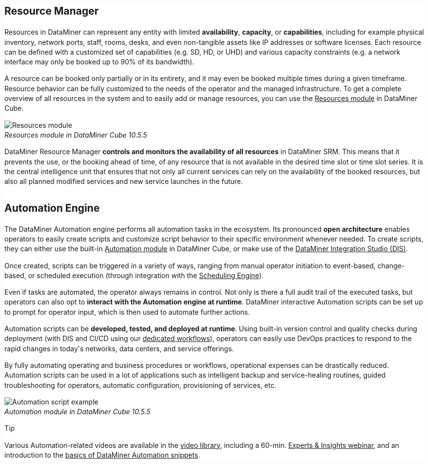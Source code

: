 ## Resource Manager

Resources in DataMiner can represent any entity with limited **availability**, **capacity**, or **capabilities**, including for example physical inventory, network ports, staff, rooms, desks, and even non-tangible assets like IP addresses or software licenses. Each resource can be defined with a customized set of capabilities (e.g. SD, HD, or UHD) and various capacity constraints (e.g. a network interface may only be booked up to 90% of its bandwidth).

A resource can be booked only partially or in its entirety, and it may even be booked multiple times during a given timeframe. Resource behavior can be fully customized to the needs of the operator and the managed infrastructure. To get a complete overview of all resources in the system and to easily add or manage resources, you can use the [Resources module](xref:The_Resources_module) in DataMiner Cube.

![Resources module](~/user-guide/images/Resources_module.png)<br>*Resources module in DataMiner Cube 10.5.5*

DataMiner Resource Manager **controls and monitors the availability of all resources** in DataMiner SRM. This means that it prevents the use, or the booking ahead of time, of any resource that is not available in the desired time slot or time slot series. It is the central intelligence unit that ensures that not only all current services can rely on the availability of the booked resources, but also all planned modified services and new service launches in the future.

## Automation Engine

The DataMiner Automation engine performs all automation tasks in the ecosystem. Its pronounced **open architecture** enables operators to easily create scripts and customize script behavior to their specific environment whenever needed. To create scripts, they can either use the built-in [Automation module](xref:automation) in DataMiner Cube, or make use of the [DataMiner Integration Studio (DIS)](xref:Overall_concept_of_the_DataMiner_Integration_Studio).

Once created, scripts can be triggered in a variety of ways, ranging from manual operator initiation to event-based, change-based, or scheduled execution (through integration with the [Scheduling Engine](#scheduling-engine)).

Even if tasks are automated, the operator always remains in control. Not only is there a full audit trail of the executed tasks, but operators can also opt to **interact with the Automation engine at runtime**. DataMiner interactive Automation scripts can be set up to prompt for operator input, which is then used to automate further actions.

Automation scripts can be **developed, tested, and deployed at runtime**. Using built-in version control and quality checks during deployment (with DIS and CI/CD using our [dedicated workflows](xref:github_reusable_workflows_automation_master_workflow)), operators can easily use DevOps practices to respond to the rapid changes in today's networks, data centers, and service offerings.

By fully automating operating and business procedures or workflows, operational expenses can be drastically reduced. Automation scripts can be used in a lot of applications such as intelligent backup and service-healing routines, guided troubleshooting for operators, automatic configuration, provisioning of services, etc.

![Automation script example](~/user-guide/images/Automation_module_example.png)<br>*Automation module in DataMiner Cube 10.5.5*

> [!TIP]
> Various Automation-related videos are available in the [video library](https://community.dataminer.services/videos/?_sf_s=automation), including a 60-min. [Experts & Insights webinar](https://community.dataminer.services/video/experts-insights-dataminer-automation-engine/), and an introduction to the [basics of DataMiner Automation snippets](https://community.dataminer.services/video/the-basics-of-dataminer-automation-snippets/).
